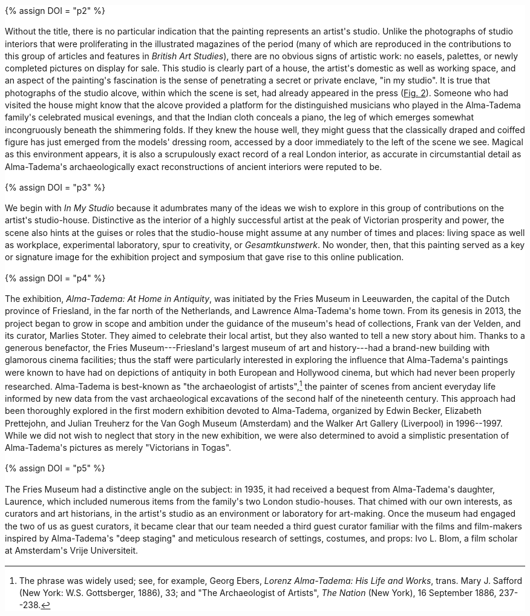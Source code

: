{% assign DOI = "p2" %}

Without the title, there is no particular indication that the painting represents an artist's studio. Unlike the photographs of studio interiors that were proliferating in the illustrated magazines of the period (many of which are reproduced in the contributions to this group of articles and features in *British* *Art Studies*), there are no obvious signs of artistic work: no easels, palettes, or newly completed pictures on display for sale. This studio is clearly part of a house, the artist's domestic as well as working space, and an aspect of the painting's fascination is the sense of penetrating a secret or private enclave, "in my studio". It is true that photographs of the studio alcove, within which the scene is set, had already appeared in the press ([Fig. 2](#figure2)). Someone who had visited the house might know that the alcove provided a platform for the distinguished musicians who played in the Alma-Tadema family's celebrated musical evenings, and that the Indian cloth conceals a piano, the leg of which emerges somewhat incongruously beneath the shimmering folds. If they knew the house well, they might guess that the classically draped and coiffed figure has just emerged from the models' dressing room, accessed by a door immediately to the left of the scene we see. Magical as this environment appears, it is also a scrupulously exact record of a real London interior, as accurate in circumstantial detail as Alma-Tadema's archaeologically exact reconstructions of ancient interiors were reputed to be.

{% assign DOI = "p3" %}

We begin with *In My Studio* because it adumbrates many of the ideas we wish to explore in this group of contributions on the artist's studio-house. Distinctive as the interior of a highly successful artist at the peak of Victorian prosperity and power, the scene also hints at the guises or roles that the studio-house might assume at any number of times and places: living space as well as workplace, experimental laboratory, spur to creativity, or *Gesamtkunstwerk*. No wonder, then, that this painting served as a key or signature image for the exhibition project and symposium that gave rise to this online publication.

{% assign DOI = "p4" %}

The exhibition, *Alma-Tadema: At Home in Antiquity*, was initiated by the Fries Museum in Leeuwarden, the capital of the Dutch province of Friesland, in the far north of the Netherlands, and Lawrence Alma-Tadema's home town. From its genesis in 2013, the project began to grow in scope and ambition under the guidance of the museum's head of collections, Frank van der Velden, and its curator, Marlies Stoter. They aimed to celebrate their local artist, but they also wanted to tell a new story about him. Thanks to a generous benefactor, the Fries Museum---Friesland's largest museum of art and history---had a brand-new building with glamorous cinema facilities; thus the staff were particularly interested in exploring the influence that Alma-Tadema's paintings were known to have had on depictions of antiquity in both European and Hollywood cinema, but which had never been properly researched. Alma-Tadema is best-known as "the archaeologist of artists",[^4] the painter of scenes from ancient everyday life informed by new data from the vast archaeological excavations of the second half of the nineteenth century. This approach had been thoroughly explored in the first modern exhibition devoted to Alma-Tadema, organized by Edwin Becker, Elizabeth Prettejohn, and Julian Treuherz for the Van Gogh Museum (Amsterdam) and the Walker Art Gallery (Liverpool) in 1996--1997. While we did not wish to neglect that story in the new exhibition, we were also determined to avoid a simplistic presentation of Alma-Tadema's pictures as merely "Victorians in Togas".

{% assign DOI = "p5" %}

The Fries Museum had a distinctive angle on the subject: in 1935, it had received a bequest from Alma-Tadema's daughter, Laurence, which included numerous items from the family's two London studio-houses. That chimed with our own interests, as curators and art historians, in the artist's studio as an environment or laboratory for art-making. Once the museum had engaged the two of us as guest curators, it became clear that our team needed a third guest curator familiar with the films and film-makers inspired by Alma-Tadema's "deep staging" and meticulous research of settings, costumes, and props: Ivo L. Blom, a film scholar at Amsterdam's Vrije Universiteit.


[^1]: No. 1238 in Hampton & Sons, *Catalogue of the well-known and interesting collection of Antique Furniture and Objets d'Art formed by the Late Sir Lawrence Alma-Tadema, O.M., R.A.*, 1913. We are grateful to Charlotte Gere for noting the cloth's similarity to Indian objects on display at the V&A and therefore likely to be familiar to the audiences of the period. For the identification of this and other objects, see the entry on the painting by Julian Treuherz in Edwin Becker and others, *Sir Lawrence Alma-Tadema,* exhibition catalogue (Amsterdam: Van Gogh Museum and Liverpool: Walker Art Gallery, 1996), 250.
[^2]: The bowl with blue rim and gold centre, at top right, is actually a copy of a Byzantine object (no. 178 in Hampton & Sons, *Catalogue*).
[^3]: Both Théophile Gautier's short story, "Arria Marcella: Souvenir de Pompéi" (1852) and Wilhelm Jensen's novel *Gradiva* (1902) revolve around the modern reappearance (real or imagined) of a female figure from ancient Pompeii. Freud analysed Jensen's story, inspired by a bas-relief of a striding female figure, in his famous essay "Delusions and Dreams in Jensen's *Gradiva*" (first published in German as "Der Wahn und die Traüme in W. Jensen's *Gradiva*", 1907).
[^4]: The phrase was widely used; see, for example, Georg Ebers, *Lorenz Alma-Tadema: His Life and Works*, trans. Mary J. Safford (New York: W.S. Gottsberger, 1886), 33; and "The Archaeologist of Artists", *The Nation* (New York), 16 September 1886, 237--238.
[^5]: For a fuller account, see Elizabeth Prettejohn and Peter Trippi (eds.), *Lawrence Alma-Tadema: At Home in Antiquity*, exhibition catalogue (Munich: Prestel, 2016).
[^6]: Frederick Dolman, "Illustrated Interviews: LXVIII Sir Lawrence Alma-Tadema", *Strand Magazine* 18 (1899): 612.
[^7]: See, for example, Wilfrid Meynell, "Mr. Alma-Tadema Seven Years Ago and Now", *Magazine of Art* 4 (1881): 95.
[^8]: See Mrs \[Mary Eliza\] Haweis, *Beautiful Houses; Being a Description of Certain Well-Known Artistic Houses* (New York: Scribner & Welford, 1882), 24--25.
[^9]: The format of the panels in the Alma-Tademas' Hall was, then, the origin of one of Leighton's most famous compositions, *The Bath of Psyche*, later executed at large scale and now in the Tate collection.
[^10]: Lara Perry, "The Artist's Household: On Gender and the Division of Artistic and Domestic Labour in Nineteenth-Century London", *Third Text* 31, no. 1 (2017): 15--29.
[^11]: Margot Th. Brandlhuber and Michael Buhrs (eds.), *In the Temple of the Self: The Artist's Residence as a Total Work of Art, Europe and America 1800--1948* (Munich: Villa Stuck/Hatje Cantz, 2013).
[^12]: Giuliana Pieri, "D'Annunzio and Alma-Tadema: Between Pre-Raphaelitism and Aestheticism", *Modern Language Review* 96, no. 2 (April 2001): 361--369.
[^13]: Jens Malte Fischer, *Richard Wagner und seine Wirkung* (Vienna: Zsolnay Verlag, 2013), cited in Brandlhuber and Buhrs, *In the Temple of the Self*, 10.
[^14]: Jo Banham, "The Studio and Bohemia", in Elizabeth Prettejohn and Peter Trippi, "Laboratories of Creativity: The Alma-Tademas' Studio-Houses and Beyond", *British Art Studies* 9, doi:[10.17658/issn.2058-5462/issue-09/conversation](https://doi.org/10.17658/issn.2058-5462/issue-09/conversation) .
[^15]: See Artist's Studio Museum Network, [http://artiststudiomuseum.org](http://artiststudiomuseum.org).
[^16]: See the Historic Artists' Homes and Studios program (HAHS), [https://artistshomes.org](https://artistshomes.org).